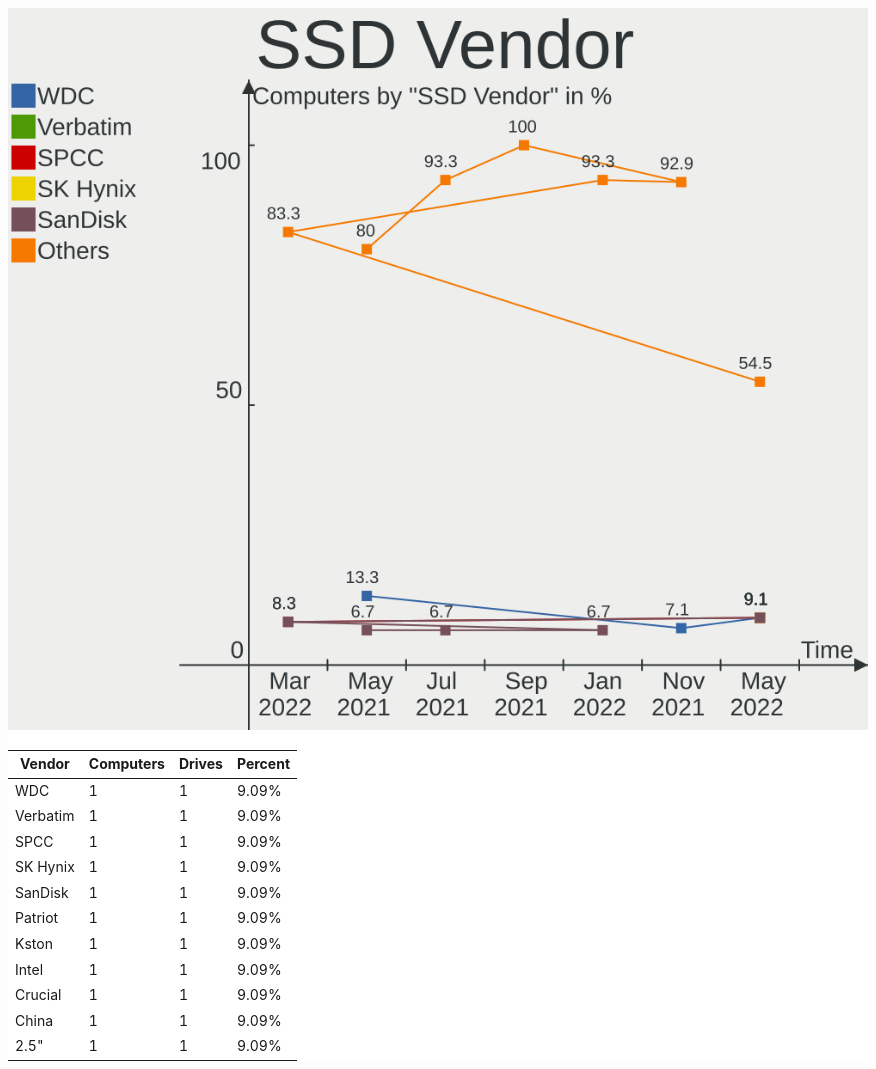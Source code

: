 ![SSD Vendor](./images/line_chart/drive_ssd_vendor.svg)

| Vendor   | Computers | Drives | Percent |
|----------|-----------|--------|---------|
| WDC      | 1         | 1      | 9.09%   |
| Verbatim | 1         | 1      | 9.09%   |
| SPCC     | 1         | 1      | 9.09%   |
| SK Hynix | 1         | 1      | 9.09%   |
| SanDisk  | 1         | 1      | 9.09%   |
| Patriot  | 1         | 1      | 9.09%   |
| Kston    | 1         | 1      | 9.09%   |
| Intel    | 1         | 1      | 9.09%   |
| Crucial  | 1         | 1      | 9.09%   |
| China    | 1         | 1      | 9.09%   |
| 2.5"     | 1         | 1      | 9.09%   |

